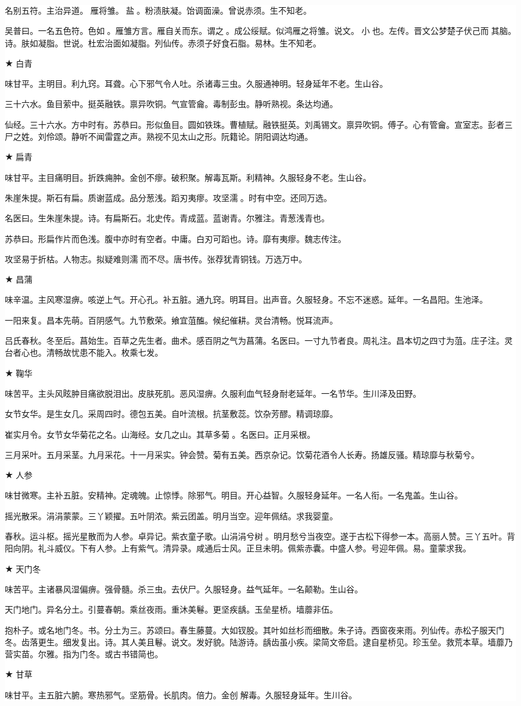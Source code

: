 名别五符。主治异道。 雁将雏。 盐 。粉渍肤凝。饴调面澡。曾说赤须。生不知老。  

吴普曰。一名五色符。色如 。雁雏方言。雁自关而东。谓之 。成公绥赋。似鸿雁之将雏。说文。 小 也。左传。晋文公梦楚子伏己而 其脑。诗。肤如凝脂。世说。杜宏治面如凝脂。列仙传。赤须子好食石脂。易林。生不知老。  

★ 白青  

味甘平。主明目。利九窍。耳聋。心下邪气令人吐。杀诸毒三虫。久服通神明。轻身延年不老。生山谷。  

三十六水。鱼目萦中。挺英融铁。禀异吹铜。气宣管龠。毒制彭虫。静听熟视。条达均通。  

仙经。三十六水。方中时有。苏恭曰。形似鱼目。圆如铁珠。曹植赋。融铁挺英。刘禹锡文。禀异吹铜。傅子。心有管龠。宣室志。彭者三尸之姓。刘伶颂。静听不闻雷霆之声。熟视不见太山之形。阮籍论。阴阳调达均通。  

★ 扁青  

味甘平。主目痛明目。折跌痈肿。金创不瘳。破积聚。解毒瓦斯。利精神。久服轻身不老。生山谷。  

朱崖朱提。斯石有扁。质谢蓝成。品分葱浅。蹈刃夷瘳。攻坚濡 。时有中空。还同万选。  

名医曰。生朱崖朱提。诗。有扁斯石。北史传。青成蓝。蓝谢青。尔雅注。青葱浅青也。  

苏恭曰。形扁作片而色浅。腹中亦时有空者。中庸。白刃可蹈也。诗。靡有夷瘳。魏志传注。  

攻坚易于折枯。人物志。拟疑难则濡 而不尽。唐书传。张荐犹青铜钱。万选万中。  

★ 昌蒲  

味辛温。主风寒湿痹。咳逆上气。开心孔。补五脏。通九窍。明耳目。出声音。久服轻身。不忘不迷惑。延年。一名昌阳。生池泽。  

一阳来复。昌本先萌。百阴感气。九节敷荣。飨宜菹醢。候纪催耕。灵台清畅。悦耳流声。  

吕氏春秋。冬至后。菖始生。百草之先生者。曲术。感百阴之气为菖蒲。名医曰。一寸九节者良。周礼注。昌本切之四寸为菹。庄子注。灵台者心也。清畅故忧患不能入。枚乘七发。  

★ 鞠华  

味苦平。主头风眩肿目痛欲脱泪出。皮肤死肌。恶风湿痹。久服利血气轻身耐老延年。一名节华。生川泽及田野。  

女节女华。是生女几。采周四时。德包五美。自叶流根。抗茎敷蕊。饮杂芳醪。精调琼靡。  

崔实月令。女节女华菊花之名。山海经。女几之山。其草多菊 。名医曰。正月采根。  

三月采叶。五月采茎。九月采花。十一月采实。钟会赞。菊有五美。西京杂记。饮菊花酒令人长寿。扬雄反骚。精琼靡与秋菊兮。  

★ 人参  

味甘微寒。主补五脏。安精神。定魂魄。止惊悸。除邪气。明目。开心益智。久服轻身延年。一名人衔。一名鬼盖。生山谷。  

摇光散采。涓涓蒙蒙。三丫颖擢。五叶阴浓。紫云团盖。明月当空。迎年佩结。求我婴童。  

春秋。运斗枢。摇光星散而为人参。卓异记。紫衣童子歌。山涓涓兮树 。明月愁兮当夜空。遂于古松下得参一本。高丽人赞。三丫五叶。背阳向阴。礼斗威仪。下有人参。上有紫气。清异录。咸通后士风。正旦未明。佩紫赤囊。中盛人参。号迎年佩。易。童蒙求我。  

★ 天门冬  

味苦平。主诸暴风湿偏痹。强骨髓。杀三虫。去伏尸。久服轻身。益气延年。一名颠勒。生山谷。  

天门地门。异名分土。引蔓春朝。乘丝夜雨。重沐美鬈。更坚疾龋。玉垒星桥。墙蘼非伍。  

抱朴子。或名地门冬。书。分土为三。苏颂曰。春生藤蔓。大如钗股。其叶如丝杉而细散。朱子诗。西窗夜来雨。列仙传。赤松子服天门冬。齿落更生。细发复出。诗。其人美且鬈。说文。发好貌。陆游诗。龋齿虽小疾。梁简文帝启。逮自星桥见。珍玉垒。救荒本草。墙蘼乃营实苗。尔雅。指为门冬。或古书错简也。  

★ 甘草  

味甘平。主五脏六腑。寒热邪气。坚筋骨。长肌肉。倍力。金创 解毒。久服轻身延年。生川谷。  
